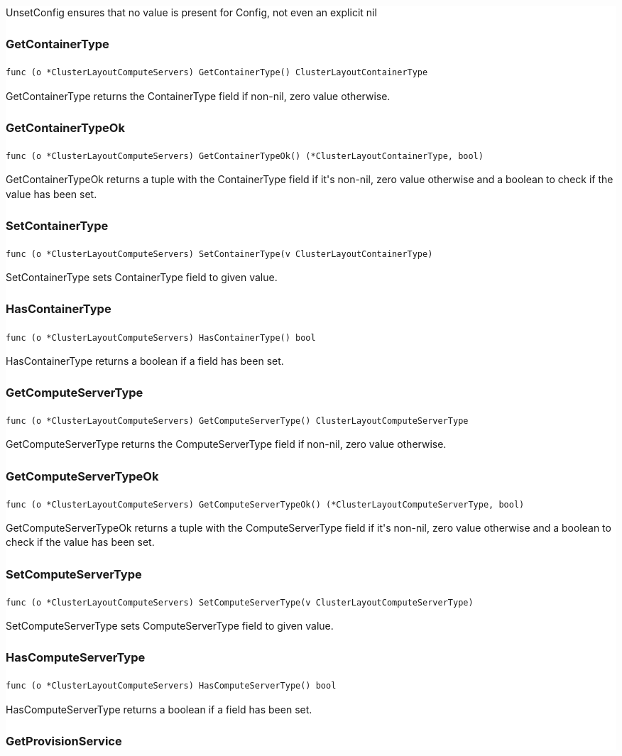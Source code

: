 UnsetConfig ensures that no value is present for Config, not even an explicit nil
### GetContainerType

`func (o *ClusterLayoutComputeServers) GetContainerType() ClusterLayoutContainerType`

GetContainerType returns the ContainerType field if non-nil, zero value otherwise.

### GetContainerTypeOk

`func (o *ClusterLayoutComputeServers) GetContainerTypeOk() (*ClusterLayoutContainerType, bool)`

GetContainerTypeOk returns a tuple with the ContainerType field if it's non-nil, zero value otherwise
and a boolean to check if the value has been set.

### SetContainerType

`func (o *ClusterLayoutComputeServers) SetContainerType(v ClusterLayoutContainerType)`

SetContainerType sets ContainerType field to given value.

### HasContainerType

`func (o *ClusterLayoutComputeServers) HasContainerType() bool`

HasContainerType returns a boolean if a field has been set.

### GetComputeServerType

`func (o *ClusterLayoutComputeServers) GetComputeServerType() ClusterLayoutComputeServerType`

GetComputeServerType returns the ComputeServerType field if non-nil, zero value otherwise.

### GetComputeServerTypeOk

`func (o *ClusterLayoutComputeServers) GetComputeServerTypeOk() (*ClusterLayoutComputeServerType, bool)`

GetComputeServerTypeOk returns a tuple with the ComputeServerType field if it's non-nil, zero value otherwise
and a boolean to check if the value has been set.

### SetComputeServerType

`func (o *ClusterLayoutComputeServers) SetComputeServerType(v ClusterLayoutComputeServerType)`

SetComputeServerType sets ComputeServerType field to given value.

### HasComputeServerType

`func (o *ClusterLayoutComputeServers) HasComputeServerType() bool`

HasComputeServerType returns a boolean if a field has been set.

### GetProvisionService

